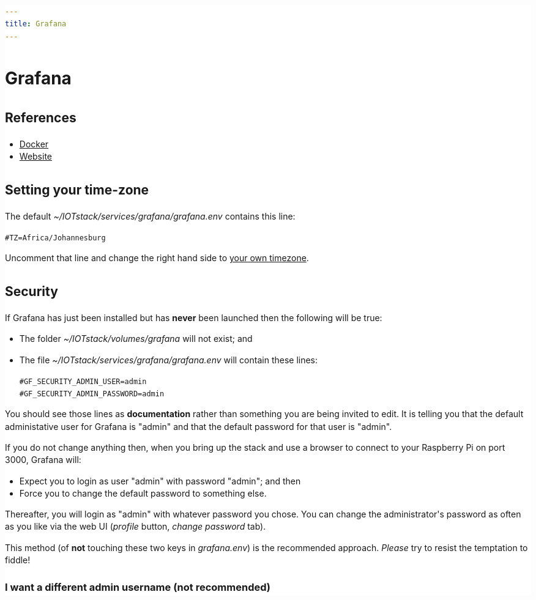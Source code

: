 ```yaml
---
title: Grafana
---
```

# Grafana

## References

- [Docker](https://hub.docker.com/r/grafana/grafana)
- [Website](https://grafana.com/)

## Setting your time-zone

The default *~/IOTstack/services/grafana/grafana.env* contains this line:

```
#TZ=Africa/Johannesburg
```

Uncomment that line and change the right hand side to [your own timezone](https://en.wikipedia.org/wiki/List_of_tz_database_time_zones).


## Security
 
If Grafana has just been installed but has **never** been launched then the following will be true:

* The folder *~/IOTstack/volumes/grafana* will not exist; and
* The file *~/IOTstack/services/grafana/grafana.env* will contain these lines:

	```
	#GF_SECURITY_ADMIN_USER=admin
	#GF_SECURITY_ADMIN_PASSWORD=admin
	```

You should see those lines as **documentation** rather than something you are being invited to edit. It is telling you that the default administative user for Grafana is "admin" and that the default password for that user is "admin".

If you do not change anything then, when you bring up the stack and use a browser to connect to your Raspberry Pi on port 3000, Grafana will:

* Expect you to login as user "admin" with password "admin"; and then
* Force you to change the default password to something else.

Thereafter, you will login as "admin" with whatever password you chose. You can change the administrator's password as often as you like via the web UI (*profile* button, *change password* tab).

This method (of **not** touching these two keys in *grafana.env*) is the recommended approach. *Please* try to resist the temptation to fiddle!

### I want a different admin username (not recommended)
